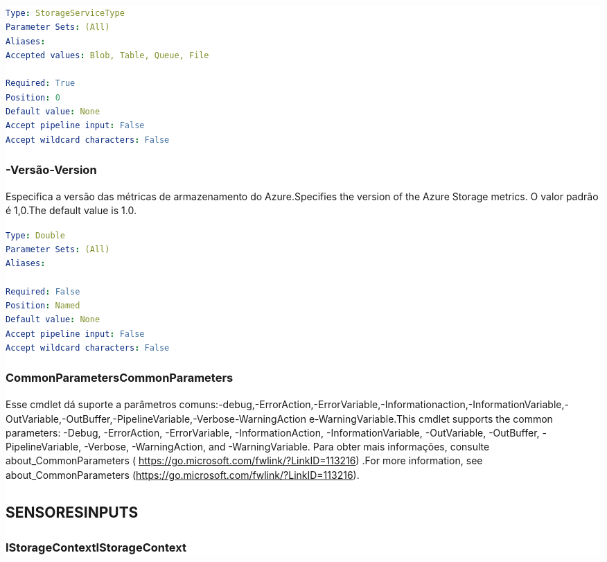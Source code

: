 ```yaml
Type: StorageServiceType
Parameter Sets: (All)
Aliases: 
Accepted values: Blob, Table, Queue, File

Required: True
Position: 0
Default value: None
Accept pipeline input: False
Accept wildcard characters: False
```

### <span data-ttu-id="7039a-140">-Versão</span><span class="sxs-lookup"><span data-stu-id="7039a-140">-Version</span></span>
<span data-ttu-id="7039a-141">Especifica a versão das métricas de armazenamento do Azure.</span><span class="sxs-lookup"><span data-stu-id="7039a-141">Specifies the version of the Azure Storage metrics.</span></span>
<span data-ttu-id="7039a-142">O valor padrão é 1,0.</span><span class="sxs-lookup"><span data-stu-id="7039a-142">The default value is 1.0.</span></span>

```yaml
Type: Double
Parameter Sets: (All)
Aliases: 

Required: False
Position: Named
Default value: None
Accept pipeline input: False
Accept wildcard characters: False
```

### <span data-ttu-id="7039a-143">CommonParameters</span><span class="sxs-lookup"><span data-stu-id="7039a-143">CommonParameters</span></span>
<span data-ttu-id="7039a-144">Esse cmdlet dá suporte a parâmetros comuns:-debug,-ErrorAction,-ErrorVariable,-Informationaction,-InformationVariable,-OutVariable,-OutBuffer,-PipelineVariable,-Verbose-WarningAction e-WarningVariable.</span><span class="sxs-lookup"><span data-stu-id="7039a-144">This cmdlet supports the common parameters: -Debug, -ErrorAction, -ErrorVariable, -InformationAction, -InformationVariable, -OutVariable, -OutBuffer, -PipelineVariable, -Verbose, -WarningAction, and -WarningVariable.</span></span> <span data-ttu-id="7039a-145">Para obter mais informações, consulte about_CommonParameters ( https://go.microsoft.com/fwlink/?LinkID=113216) .</span><span class="sxs-lookup"><span data-stu-id="7039a-145">For more information, see about_CommonParameters (https://go.microsoft.com/fwlink/?LinkID=113216).</span></span>

## <span data-ttu-id="7039a-146">SENSORES</span><span class="sxs-lookup"><span data-stu-id="7039a-146">INPUTS</span></span>

### <span data-ttu-id="7039a-147">IStorageContext</span><span class="sxs-lookup"><span data-stu-id="7039a-147">IStorageContext</span></span>
